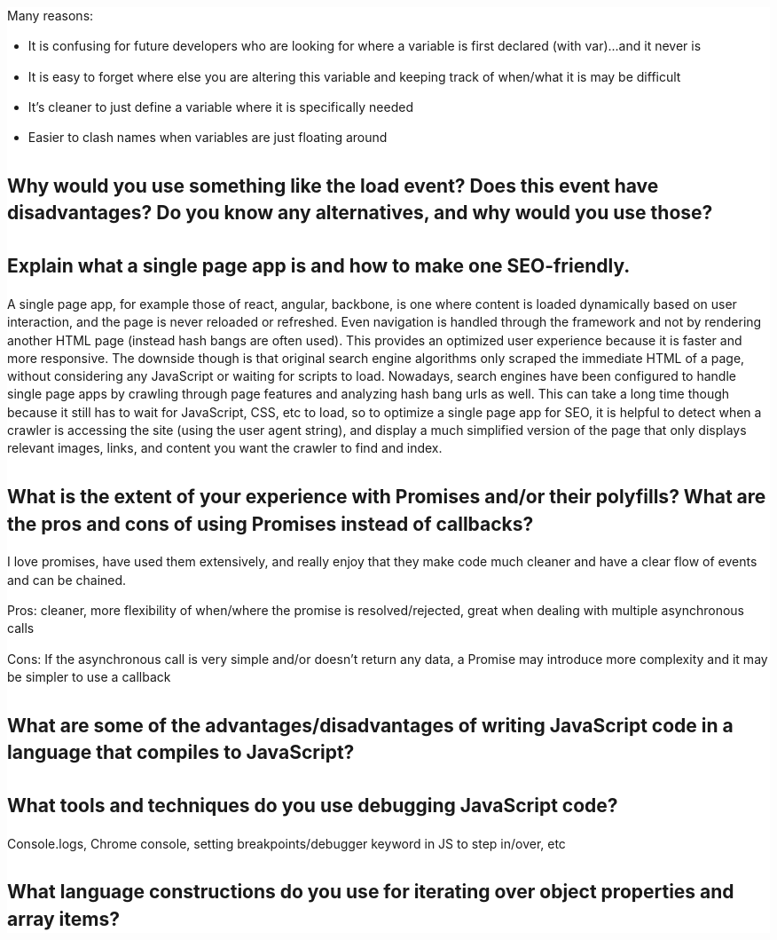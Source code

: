 Many reasons:

- It is confusing for future developers who are looking for where a variable is first declared (with var)...and it never is

- It is easy to forget where else you are altering this variable and keeping track of when/what it is may be difficult

- It’s cleaner to just define a variable where it is specifically needed

- Easier to clash names when variables are just floating around

## Why would you use something like the load event? Does this event have disadvantages? Do you know any alternatives, and why would you use those?

## Explain what a single page app is and how to make one SEO-friendly.

A single page app, for example those of react, angular, backbone, is one where content is loaded dynamically based on user interaction, and the page is never reloaded or refreshed. Even navigation is handled through the framework and not by rendering another HTML page (instead hash bangs are often used). This provides an optimized user experience because it is faster and more responsive. The downside though is that original search engine algorithms only scraped the immediate HTML of a page, without considering any JavaScript or waiting for scripts to load. Nowadays, search engines have been configured to handle single page apps by crawling through page features and analyzing hash bang urls as well. This can take a long time though because it still has to wait for JavaScript, CSS, etc to load, so to optimize a single page app for SEO, it is helpful to detect when a crawler is accessing the site (using the user agent string), and display a much simplified version of the page that only displays relevant images, links, and content you want the crawler to find and index. 

## What is the extent of your experience with Promises and/or their polyfills? What are the pros and cons of using Promises instead of callbacks?

I love promises, have used them extensively, and really enjoy that they make code much cleaner and have a clear flow of events and can be chained. 

Pros: cleaner, more flexibility of when/where the promise is resolved/rejected, great when dealing with multiple asynchronous calls

Cons: If the asynchronous call is very simple and/or doesn’t return any data, a Promise may introduce more complexity and it may be simpler to use a callback

## What are some of the advantages/disadvantages of writing JavaScript code in a language that compiles to JavaScript?
## What tools and techniques do you use debugging JavaScript code?

Console.logs, Chrome console, setting breakpoints/debugger keyword in JS to step in/over, etc

## What language constructions do you use for iterating over object properties and array items?
